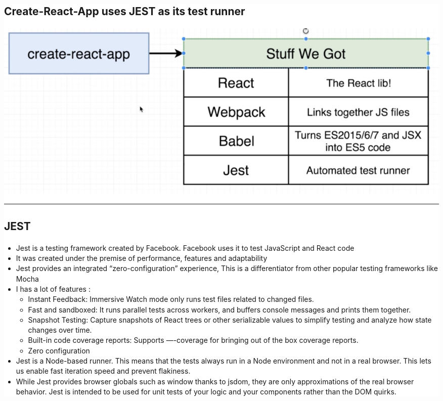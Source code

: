 
## Create-React-App uses JEST as its test runner
![](create-react-app-jest.jpeg)

---

## JEST
* Jest is a testing framework created by Facebook. Facebook uses it to test JavaScript and React code
* It was created under the premise of performance, features and adaptability
* Jest provides an integrated “zero-configuration” experience, This is a differentiator from other popular testing frameworks like Mocha
* I has a lot of features :
    * Instant Feedback: Immersive Watch mode only runs test files related to changed files.
    * Fast and sandboxed: It runs parallel tests across workers, and buffers console messages and prints them together.
    * Snapshot Testing: Capture snapshots of React trees or other serializable values to simplify testing and analyze how state changes over time.
    * Built-in code coverage reports: Supports —-coverage for bringing out of the box coverage reports.
    * Zero configuration
* Jest is a Node-based runner. This means that the tests always run in a Node environment and not in a real browser. This lets us enable fast iteration speed and prevent flakiness.
* While Jest provides browser globals such as window thanks to jsdom, they are only approximations of the real browser behavior. Jest is intended to be used for unit tests of your logic and your components rather than the DOM quirks.